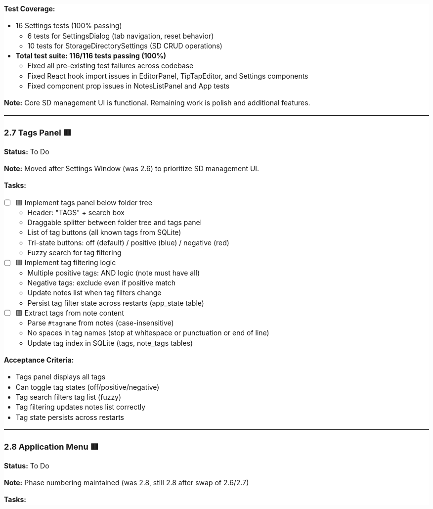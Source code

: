 **Test Coverage:**

- 16 Settings tests (100% passing)
  - 6 tests for SettingsDialog (tab navigation, reset behavior)
  - 10 tests for StorageDirectorySettings (SD CRUD operations)
- **Total test suite: 116/116 tests passing (100%)**
  - Fixed all pre-existing test failures across codebase
  - Fixed React hook import issues in EditorPanel, TipTapEditor, and Settings components
  - Fixed component prop issues in NotesListPanel and App tests

**Note:** Core SD management UI is functional. Remaining work is polish and additional features.

---

### 2.7 Tags Panel 🟥

**Status:** To Do

**Note:** Moved after Settings Window (was 2.6) to prioritize SD management UI.

**Tasks:**

- [ ] 🟥 Implement tags panel below folder tree
  - Header: "TAGS" + search box
  - Draggable splitter between folder tree and tags panel
  - List of tag buttons (all known tags from SQLite)
  - Tri-state buttons: off (default) / positive (blue) / negative (red)
  - Fuzzy search for tag filtering
- [ ] 🟥 Implement tag filtering logic
  - Multiple positive tags: AND logic (note must have all)
  - Negative tags: exclude even if positive match
  - Update notes list when tag filters change
  - Persist tag filter state across restarts (app_state table)
- [ ] 🟥 Extract tags from note content
  - Parse `#tagname` from notes (case-insensitive)
  - No spaces in tag names (stop at whitespace or punctuation or end of line)
  - Update tag index in SQLite (tags, note_tags tables)

**Acceptance Criteria:**

- Tags panel displays all tags
- Can toggle tag states (off/positive/negative)
- Tag search filters tag list (fuzzy)
- Tag filtering updates notes list correctly
- Tag state persists across restarts

---

### 2.8 Application Menu 🟥

**Status:** To Do

**Note:** Phase numbering maintained (was 2.8, still 2.8 after swap of 2.6/2.7)

**Tasks:**

